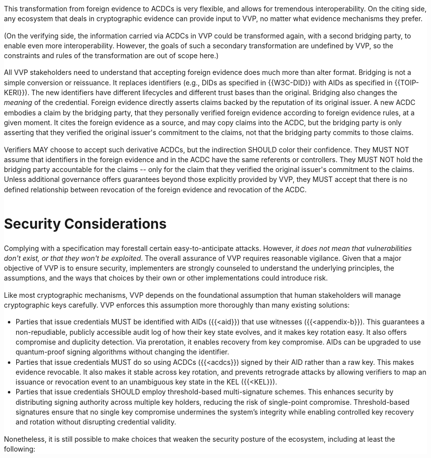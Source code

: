 This transformation from foreign evidence to ACDCs is very flexible, and allows for tremendous interoperability. On the citing side, any ecosystem that deals in cryptographic evidence can provide input to VVP, no matter what evidence mechanisms they prefer.

(On the verifying side, the information carried via ACDCs in VVP could be transformed again, with a second bridging party, to enable even more interoperability. However, the goals of such a secondary transformation are undefined by VVP, so the constraints and rules of the transformation are out of scope here.)

All VVP stakeholders need to understand that accepting foreign evidence does much more than alter format. Bridging is not a simple conversion or reissuance. It replaces identifiers (e.g., DIDs as specified in {{W3C-DID}} with AIDs as specified in {{TOIP-KERI}}). The new identifiers have different lifecycles and different trust bases than the original. Bridging also changes the *meaning* of the credential. Foreign evidence directly asserts claims backed by the reputation of its original issuer. A new ACDC embodies a claim by the bridging party, that they personally verified foreign evidence according to foreign evidence rules, at a given moment. It cites the foreign evidence as a source, and may copy claims into the ACDC, but the bridging party is only asserting that they verified the original issuer's commitment to the claims, not that the bridging party commits to those claims.

Verifiers MAY choose to accept such derivative ACDCs, but the indirection SHOULD color their confidence. They MUST NOT assume that identifiers in the foreign evidence and in the ACDC have the same referents or controllers. They MUST NOT hold the bridging party accountable for the claims -- only for the claim that they verified the original issuer's commitment to the claims. Unless additional governance offers guarantees beyond those explicitly provided by VVP, they MUST accept that there is no defined relationship between revocation of the foreign evidence and revocation of the ACDC.

# Security Considerations
Complying with a specification may forestall certain easy-to-anticipate attacks. However, *it does not mean that vulnerabilities don't exist, or that they won't be exploited*. The overall assurance of VVP requires reasonable vigilance. Given that a major objective of VVP is to ensure security, implementers are strongly counseled to understand the underlying principles, the assumptions, and the ways that choices by their own or other implementations could introduce risk.

Like most cryptographic mechanisms, VVP depends on the foundational assumption that human stakeholders will manage cryptographic keys carefully. VVP enforces this assumption more thoroughly than many existing solutions:

* Parties that issue credentials MUST be identified with AIDs ({{<aid}}) that use witnesses ({{<appendix-b}}). This guarantees a non-repudiable, publicly accessible audit log of how their key state evolves, and it makes key rotation easy. It also offers compromise and duplicity detection. Via prerotation, it enables recovery from key compromise. AIDs can be upgraded to use quantum-proof signing algorithms without changing the identifier.
* Parties that issue credentials MUST do so using ACDCs ({{<acdcs}}) signed by their AID rather than a raw key. This makes evidence revocable. It also makes it stable across key rotation, and prevents retrograde attacks by allowing verifiers to map an issuance or revocation event to an unambiguous key state in the KEL ({{<KEL}}).
* Parties that issue credentials SHOULD employ threshold-based multi-signature schemes. This enhances security by distributing signing authority across multiple key holders, reducing the risk of single-point compromise. Threshold-based signatures ensure that no single key compromise undermines the system’s integrity while enabling controlled key recovery and rotation without disrupting credential validity.

Nonetheless, it is still possible to make choices that weaken the security posture of the ecosystem, including at least the following:
